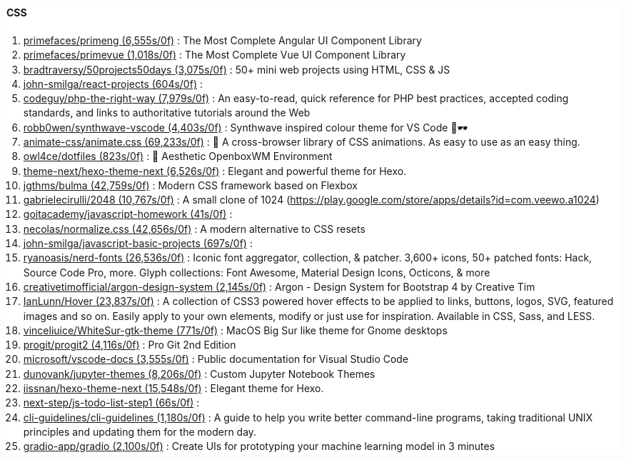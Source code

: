 #### CSS
1. [primefaces/primeng (6,555s/0f)](https://github.com/primefaces/primeng) : The Most Complete Angular UI Component Library
2. [primefaces/primevue (1,018s/0f)](https://github.com/primefaces/primevue) : The Most Complete Vue UI Component Library
3. [bradtraversy/50projects50days (3,075s/0f)](https://github.com/bradtraversy/50projects50days) : 50+ mini web projects using HTML, CSS & JS
4. [john-smilga/react-projects (604s/0f)](https://github.com/john-smilga/react-projects) : 
5. [codeguy/php-the-right-way (7,979s/0f)](https://github.com/codeguy/php-the-right-way) : An easy-to-read, quick reference for PHP best practices, accepted coding standards, and links to authoritative tutorials around the Web
6. [robb0wen/synthwave-vscode (4,403s/0f)](https://github.com/robb0wen/synthwave-vscode) : Synthwave inspired colour theme for VS Code 🌅🕶
7. [animate-css/animate.css (69,233s/0f)](https://github.com/animate-css/animate.css) : 🍿 A cross-browser library of CSS animations. As easy to use as an easy thing.
8. [owl4ce/dotfiles (823s/0f)](https://github.com/owl4ce/dotfiles) : 🎑 Aesthetic OpenboxWM Environment
9. [theme-next/hexo-theme-next (6,526s/0f)](https://github.com/theme-next/hexo-theme-next) : Elegant and powerful theme for Hexo.
10. [jgthms/bulma (42,759s/0f)](https://github.com/jgthms/bulma) : Modern CSS framework based on Flexbox
11. [gabrielecirulli/2048 (10,767s/0f)](https://github.com/gabrielecirulli/2048) : A small clone of 1024 (https://play.google.com/store/apps/details?id=com.veewo.a1024)
12. [goitacademy/javascript-homework (41s/0f)](https://github.com/goitacademy/javascript-homework) : 
13. [necolas/normalize.css (42,656s/0f)](https://github.com/necolas/normalize.css) : A modern alternative to CSS resets
14. [john-smilga/javascript-basic-projects (697s/0f)](https://github.com/john-smilga/javascript-basic-projects) : 
15. [ryanoasis/nerd-fonts (26,536s/0f)](https://github.com/ryanoasis/nerd-fonts) : Iconic font aggregator, collection, & patcher. 3,600+ icons, 50+ patched fonts: Hack, Source Code Pro, more. Glyph collections: Font Awesome, Material Design Icons, Octicons, & more
16. [creativetimofficial/argon-design-system (2,145s/0f)](https://github.com/creativetimofficial/argon-design-system) : Argon - Design System for Bootstrap 4 by Creative Tim
17. [IanLunn/Hover (23,837s/0f)](https://github.com/IanLunn/Hover) : A collection of CSS3 powered hover effects to be applied to links, buttons, logos, SVG, featured images and so on. Easily apply to your own elements, modify or just use for inspiration. Available in CSS, Sass, and LESS.
18. [vinceliuice/WhiteSur-gtk-theme (771s/0f)](https://github.com/vinceliuice/WhiteSur-gtk-theme) : MacOS Big Sur like theme for Gnome desktops
19. [progit/progit2 (4,116s/0f)](https://github.com/progit/progit2) : Pro Git 2nd Edition
20. [microsoft/vscode-docs (3,555s/0f)](https://github.com/microsoft/vscode-docs) : Public documentation for Visual Studio Code
21. [dunovank/jupyter-themes (8,206s/0f)](https://github.com/dunovank/jupyter-themes) : Custom Jupyter Notebook Themes
22. [iissnan/hexo-theme-next (15,548s/0f)](https://github.com/iissnan/hexo-theme-next) : Elegant theme for Hexo.
23. [next-step/js-todo-list-step1 (66s/0f)](https://github.com/next-step/js-todo-list-step1) : 
24. [cli-guidelines/cli-guidelines (1,180s/0f)](https://github.com/cli-guidelines/cli-guidelines) : A guide to help you write better command-line programs, taking traditional UNIX principles and updating them for the modern day.
25. [gradio-app/gradio (2,100s/0f)](https://github.com/gradio-app/gradio) : Create UIs for prototyping your machine learning model in 3 minutes
